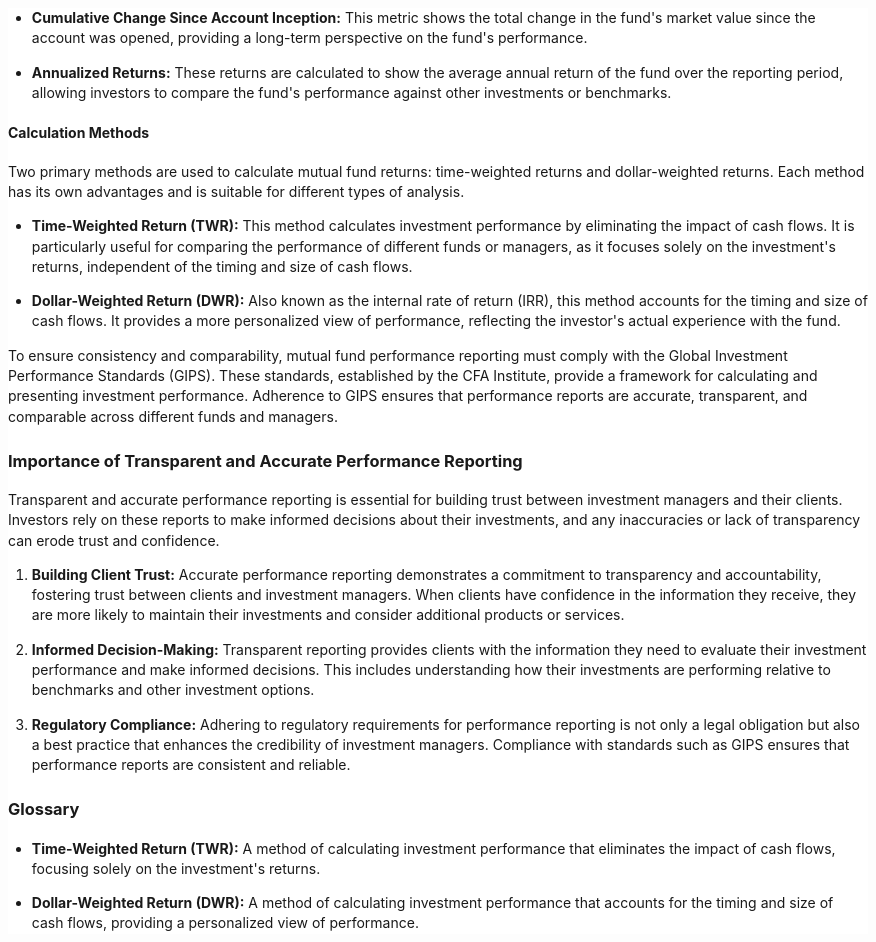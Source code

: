 - **Cumulative Change Since Account Inception:** This metric shows the total change in the fund's market value since the account was opened, providing a long-term perspective on the fund's performance.

- **Annualized Returns:** These returns are calculated to show the average annual return of the fund over the reporting period, allowing investors to compare the fund's performance against other investments or benchmarks.

#### Calculation Methods

Two primary methods are used to calculate mutual fund returns: time-weighted returns and dollar-weighted returns. Each method has its own advantages and is suitable for different types of analysis.

- **Time-Weighted Return (TWR):** This method calculates investment performance by eliminating the impact of cash flows. It is particularly useful for comparing the performance of different funds or managers, as it focuses solely on the investment's returns, independent of the timing and size of cash flows.

- **Dollar-Weighted Return (DWR):** Also known as the internal rate of return (IRR), this method accounts for the timing and size of cash flows. It provides a more personalized view of performance, reflecting the investor's actual experience with the fund.

To ensure consistency and comparability, mutual fund performance reporting must comply with the Global Investment Performance Standards (GIPS). These standards, established by the CFA Institute, provide a framework for calculating and presenting investment performance. Adherence to GIPS ensures that performance reports are accurate, transparent, and comparable across different funds and managers.

### Importance of Transparent and Accurate Performance Reporting

Transparent and accurate performance reporting is essential for building trust between investment managers and their clients. Investors rely on these reports to make informed decisions about their investments, and any inaccuracies or lack of transparency can erode trust and confidence.

1. **Building Client Trust:** Accurate performance reporting demonstrates a commitment to transparency and accountability, fostering trust between clients and investment managers. When clients have confidence in the information they receive, they are more likely to maintain their investments and consider additional products or services.

2. **Informed Decision-Making:** Transparent reporting provides clients with the information they need to evaluate their investment performance and make informed decisions. This includes understanding how their investments are performing relative to benchmarks and other investment options.

3. **Regulatory Compliance:** Adhering to regulatory requirements for performance reporting is not only a legal obligation but also a best practice that enhances the credibility of investment managers. Compliance with standards such as GIPS ensures that performance reports are consistent and reliable.

### Glossary

- **Time-Weighted Return (TWR):** A method of calculating investment performance that eliminates the impact of cash flows, focusing solely on the investment's returns.

- **Dollar-Weighted Return (DWR):** A method of calculating investment performance that accounts for the timing and size of cash flows, providing a personalized view of performance.
